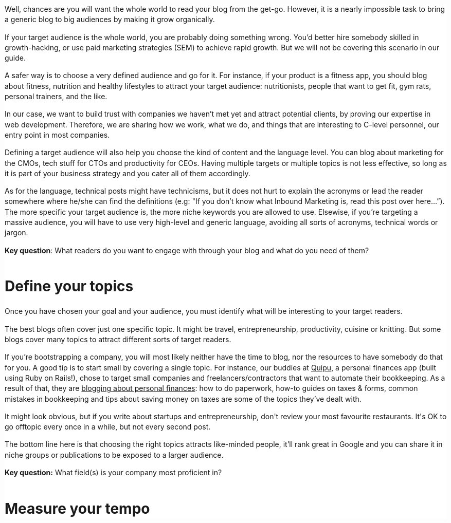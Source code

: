 Well, chances are you will want the whole world to read your blog from the get-go. However, it is a nearly impossible task to bring a generic blog to big audiences by making it grow organically.

If your target audience is the whole world, you are probably doing something wrong. You’d better hire somebody skilled in growth-hacking, or use paid marketing strategies (SEM) to achieve rapid growth. But we will not be covering this scenario in our guide.

A safer way is to choose a very defined audience and go for it. For instance, if your product is a fitness app, you should blog about fitness, nutrition and healthy lifestyles to attract your target audience: nutritionists, people that want to get fit, gym rats, personal trainers, and the like.

In our case, we want to build trust with companies we haven’t met yet and attract potential clients, by proving our expertise in web development. Therefore, we are sharing how we work, what we do, and things that are interesting to C-level personnel, our entry point in most companies.

Defining a target audience will also help you choose the kind of content and the language level. You can blog about marketing for the CMOs, tech stuff for CTOs and productivity for CEOs. Having multiple targets or multiple topics is not less effective, so long as it is part of your business strategy and you cater all of them accordingly.

As for the language, technical posts might have technicisms, but it does not hurt to explain the acronyms or lead the reader somewhere where he/she can find the definitions (e.g: "If you don’t know what Inbound Marketing is, read this post over here…”). The more specific your target audience is, the more niche keywords you are allowed to use. Elsewise, if you’re targeting a massive audience, you will have to use very high-level and generic language, avoiding all sorts of acronyms, technical words or jargon.

**Key question**: What readers do you want to engage with through your blog and what do you need of them?

# Define your topics

Once you have chosen your goal and your audience, you must identify what will be interesting to your target readers.

The best blogs often cover just one specific topic. It might be travel, entrepreneurship, productivity, cuisine or knitting. But some blogs cover many topics to attract different sorts of target readers.

If you’re bootstrapping a company, you will most likely neither have the time to blog, nor the resources to have somebody do that for you. A good tip is to start small by covering a single topic. For instance, our buddies at [Quipu](https://getquipu.com/en "Quipu"), a personal finances app (built using Ruby on Rails!), chose to target small companies and freelancers/contractors that want to automate their bookkeeping. As a result of that, they are [blogging about personal finances](http://getquipu.com/blog/ "Quipu Blog"): how to do paperwork, how-to guides on taxes & forms, common mistakes in bookkeeping and tips about saving money on taxes are some of the topics they’ve dealt with.

It might look obvious, but if you write about startups and entrepreneurship, don't review your most favourite restaurants. It's OK to go offtopic every once in a while, but not every second post.

The bottom line here is that choosing the right topics attracts like-minded people, it’ll rank great in Google and you can share it in niche groups or publications to be exposed to a larger audience.

**Key question:** What field(s) is your company most proficient in?

# Measure your tempo 
